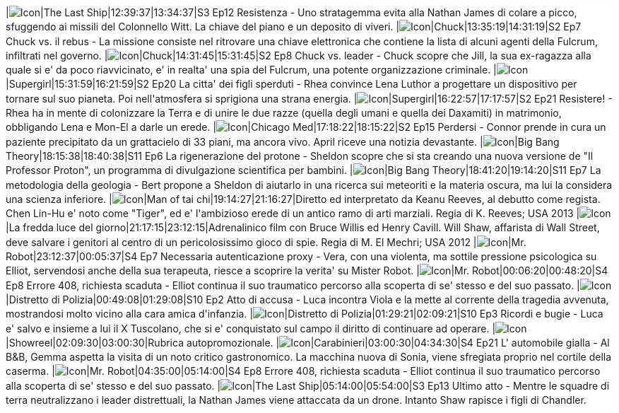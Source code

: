 |![Icon](https://guidatv.sky.it/uuid/baa0cf46-f335-4e62-a302-7b1f1538a03b/cover?md5ChecksumParam=ce23c835d73e950369f2e339dbe07054)|The Last Ship|12:39:37|13:34:37|S3 Ep12 Resistenza - Uno stratagemma evita alla Nathan James di colare a picco, sfuggendo ai missili del Colonnello Witt. La chiave del piano e un deposito di viveri.
|![Icon](https://guidatv.sky.it/uuid/9a9879ec-1034-4d5d-b533-35fb269d06bf/cover?md5ChecksumParam=95c6b345f6ca37ef7b1fcd7b54edf336)|Chuck|13:35:19|14:31:19|S2 Ep7 Chuck vs. il rebus - La missione consiste nel ritrovare una chiave elettronica che contiene la lista di alcuni agenti della Fulcrum, infiltrati nel governo.
|![Icon](https://guidatv.sky.it/uuid/38ef9550-6237-437d-8a07-0343bec39964/cover?md5ChecksumParam=95c6b345f6ca37ef7b1fcd7b54edf336)|Chuck|14:31:45|15:31:45|S2 Ep8 Chuck vs. leader - Chuck scopre che Jill, la sua ex-ragazza alla quale si e&#039; da poco riavvicinato, e&#039; in realta&#039; una spia del Fulcrum, una potente organizzazione criminale.
|![Icon](https://guidatv.sky.it/uuid/d0c072b5-b193-4926-9f2b-0fcdc831e514/cover?md5ChecksumParam=96cbd6730d786375064054a5511917a3)|Supergirl|15:31:59|16:21:59|S2 Ep20 La citta&#039; dei figli sperduti - Rhea convince Lena Luthor a progettare un dispositivo per tornare sul suo pianeta. Poi nell&#039;atmosfera si sprigiona una strana energia.
|![Icon](https://guidatv.sky.it/uuid/9d57b2af-1832-43cd-a567-8a2a1d3488ab/cover?md5ChecksumParam=96cbd6730d786375064054a5511917a3)|Supergirl|16:22:57|17:17:57|S2 Ep21 Resistere! - Rhea ha in mente di colonizzare la Terra e di unire le due razze (quella degli umani e quella dei Daxamiti) in matrimonio, obbligando Lena e Mon-El a darle un erede.
|![Icon](https://guidatv.sky.it/uuid/0c920aee-b1a4-424e-8d5e-f79010b19b26/cover?md5ChecksumParam=98d1294462c6d708abb4f953f7655eef)|Chicago Med|17:18:22|18:15:22|S2 Ep15 Perdersi - Connor prende in cura un paziente precipitato da un grattacielo di 33 piani, ma ancora vivo. April riceve una notizia devastante.
|![Icon](https://guidatv.sky.it/uuid/724a2e11-38d8-4e5f-8969-b5ec3e6e36ff/cover?md5ChecksumParam=e722ced0802e86768590ec8afd25ccb5)|Big Bang Theory|18:15:38|18:40:38|S11 Ep6 La rigenerazione del protone - Sheldon scopre che si sta creando una nuova versione de &quot;Il Professor Proton&quot;, un programma di divulgazione scientifica per bambini.
|![Icon](https://guidatv.sky.it/uuid/6f65d4a3-54c2-4abe-8658-b55c0ba300bd/cover?md5ChecksumParam=e722ced0802e86768590ec8afd25ccb5)|Big Bang Theory|18:41:20|19:14:20|S11 Ep7 La metodologia della geologia - Bert propone a Sheldon di aiutarlo in una ricerca sui meteoriti e la materia oscura, ma lui la considera una scienza inferiore.
|![Icon](https://guidatv.sky.it/uuid/82339153-ce60-475a-a4f6-40ef4501fd54/cover?md5ChecksumParam=08d44c9872cc52943ed2ac0abd260c1c)|Man of tai chi|19:14:27|21:16:27|Diretto ed interpretato da Keanu Reeves, al debutto come regista. Chen Lin-Hu e&#039; noto come &quot;Tiger&quot;, ed e&#039; l&#039;ambizioso erede di un antico ramo di arti marziali. Regia di K. Reeves; USA 2013
|![Icon](https://guidatv.sky.it/uuid/76e4b190-cdd3-4627-bde0-d3b3166e553c/cover?md5ChecksumParam=356dbec60315c5d9afd9f38cb38f49b3)|La fredda luce del giorno|21:17:15|23:12:15|Adrenalinico film con Bruce Willis ed Henry Cavill. Will Shaw, affarista di Wall Street, deve salvare i genitori al centro di un pericolosissimo gioco di spie. Regia di M. El Mechri; USA 2012
|![Icon](https://guidatv.sky.it/uuid/8c4b36ae-2f61-42e4-a646-cb99ede60bc2/cover?md5ChecksumParam=b66a82398237b1c9decde10fca49d0e5)|Mr. Robot|23:12:37|00:05:37|S4 Ep7 Necessaria autenticazione proxy - Vera, con una violenta, ma sottile pressione psicologica su Elliot, servendosi anche della sua terapeuta, riesce a scoprire la verita&#039; su Mister Robot.
|![Icon](https://guidatv.sky.it/uuid/4f74ae26-3e81-46bd-bff5-2144581e1c81/cover?md5ChecksumParam=b66a82398237b1c9decde10fca49d0e5)|Mr. Robot|00:06:20|00:48:20|S4 Ep8 Errore 408, richiesta scaduta - Elliot continua il suo traumatico percorso alla scoperta di se&#039; stesso e del suo passato.
|![Icon](https://guidatv.sky.it/uuid/acb36337-053e-4c9b-a5b5-7808a67b4a0e/cover?md5ChecksumParam=509505be6fb4898138fe889660c1db95)|Distretto di Polizia|00:49:08|01:29:08|S10 Ep2 Atto di accusa - Luca incontra Viola e la mette al corrente della tragedia avvenuta, mostrandosi molto vicino alla cara amica d&#039;infanzia.
|![Icon](https://guidatv.sky.it/uuid/650be912-3ef9-4890-994b-2edd3d91951d/cover?md5ChecksumParam=509505be6fb4898138fe889660c1db95)|Distretto di Polizia|01:29:21|02:09:21|S10 Ep3 Ricordi e bugie - Luca e&#039; salvo e insieme a lui il X Tuscolano, che si e&#039; conquistato sul campo il diritto di continuare ad operare.
|![Icon](https://guidatv.sky.it/uuid/intrattenimento_cover_oiOcEGjG-.png)|Showreel|02:09:30|03:00:30|Rubrica autopromozionale.
|![Icon](https://guidatv.sky.it/uuid/669777cd-b2a6-4b00-9124-e15e450d9200/cover?md5ChecksumParam=9ac13ff3906192cf5b47aa08529b2289)|Carabinieri|03:00:30|04:34:30|S4 Ep21 L&#039; automobile gialla - Al B&amp;B, Gemma aspetta la visita di un noto critico gastronomico. La macchina nuova di Sonia, viene sfregiata proprio nel cortile della caserma.
|![Icon](https://guidatv.sky.it/uuid/4f74ae26-3e81-46bd-bff5-2144581e1c81/cover?md5ChecksumParam=b66a82398237b1c9decde10fca49d0e5)|Mr. Robot|04:35:00|05:14:00|S4 Ep8 Errore 408, richiesta scaduta - Elliot continua il suo traumatico percorso alla scoperta di se&#039; stesso e del suo passato.
|![Icon](https://guidatv.sky.it/uuid/4362c585-2a9d-4802-87cd-41debba196b4/cover?md5ChecksumParam=ce23c835d73e950369f2e339dbe07054)|The Last Ship|05:14:00|05:54:00|S3 Ep13 Ultimo atto - Mentre le squadre di terra neutralizzano i leader distrettuali, la Nathan James viene attaccata da un drone. Intanto Shaw rapisce i figli di Chandler.